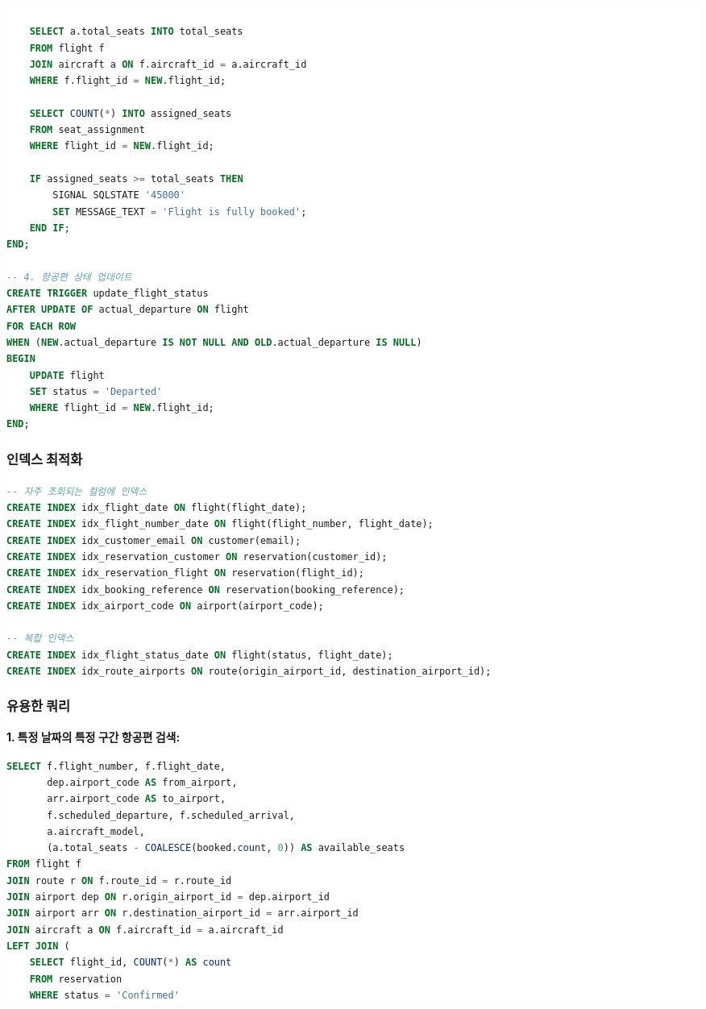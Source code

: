 ```sql

    SELECT a.total_seats INTO total_seats
    FROM flight f
    JOIN aircraft a ON f.aircraft_id = a.aircraft_id
    WHERE f.flight_id = NEW.flight_id;

    SELECT COUNT(*) INTO assigned_seats
    FROM seat_assignment
    WHERE flight_id = NEW.flight_id;

    IF assigned_seats >= total_seats THEN
        SIGNAL SQLSTATE '45000'
        SET MESSAGE_TEXT = 'Flight is fully booked';
    END IF;
END;

-- 4. 항공편 상태 업데이트
CREATE TRIGGER update_flight_status
AFTER UPDATE OF actual_departure ON flight
FOR EACH ROW
WHEN (NEW.actual_departure IS NOT NULL AND OLD.actual_departure IS NULL)
BEGIN
    UPDATE flight
    SET status = 'Departed'
    WHERE flight_id = NEW.flight_id;
END;
```

### 인덱스 최적화

```sql
-- 자주 조회되는 컬럼에 인덱스
CREATE INDEX idx_flight_date ON flight(flight_date);
CREATE INDEX idx_flight_number_date ON flight(flight_number, flight_date);
CREATE INDEX idx_customer_email ON customer(email);
CREATE INDEX idx_reservation_customer ON reservation(customer_id);
CREATE INDEX idx_reservation_flight ON reservation(flight_id);
CREATE INDEX idx_booking_reference ON reservation(booking_reference);
CREATE INDEX idx_airport_code ON airport(airport_code);

-- 복합 인덱스
CREATE INDEX idx_flight_status_date ON flight(status, flight_date);
CREATE INDEX idx_route_airports ON route(origin_airport_id, destination_airport_id);
```

### 유용한 쿼리

**1. 특정 날짜의 특정 구간 항공편 검색:**
```sql
SELECT f.flight_number, f.flight_date,
       dep.airport_code AS from_airport,
       arr.airport_code AS to_airport,
       f.scheduled_departure, f.scheduled_arrival,
       a.aircraft_model,
       (a.total_seats - COALESCE(booked.count, 0)) AS available_seats
FROM flight f
JOIN route r ON f.route_id = r.route_id
JOIN airport dep ON r.origin_airport_id = dep.airport_id
JOIN airport arr ON r.destination_airport_id = arr.airport_id
JOIN aircraft a ON f.aircraft_id = a.aircraft_id
LEFT JOIN (
    SELECT flight_id, COUNT(*) AS count
    FROM reservation
    WHERE status = 'Confirmed'
```